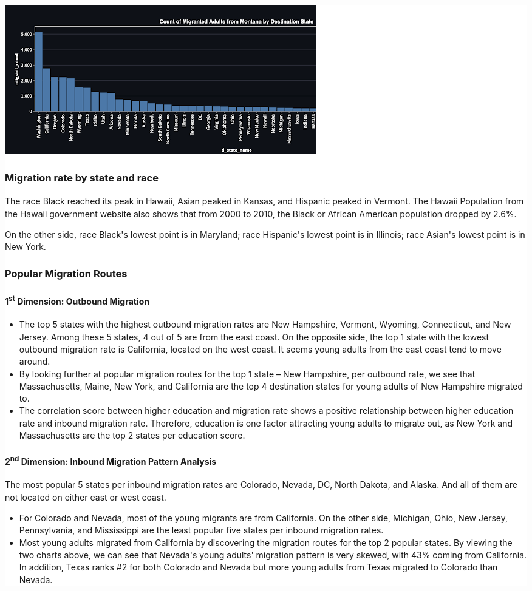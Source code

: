 ![migration by state bar chart](img/state_by_state_bar.png)

### Migration rate by state and race

The race Black reached its peak in Hawaii, Asian peaked in Kansas, and Hispanic peaked in Vermont. The Hawaii Population from the Hawaii government website also shows that from 2000 to 2010, the Black or African American population dropped by 2.6%.

On the other side, race Black's lowest point is in Maryland; race Hispanic's lowest point is in Illinois; race Asian's lowest point is in New York.


### Popular Migration Routes


#### 1<sup>st</sup> Dimension: Outbound Migration



* The top 5 states with the highest outbound migration rates are New Hampshire, Vermont, Wyoming, Connecticut, and New Jersey. Among these 5 states, 4 out of 5 are from the east coast. On the opposite side, the top 1 state with the lowest outbound migration rate is California, located on the west coast. It seems young adults from the east coast tend to move around.
* By looking further at popular migration routes for the top 1 state – New Hampshire, per outbound rate, we see that Massachusetts, Maine, New York, and California are the top 4 destination states for young adults of New Hampshire migrated to.
* The correlation score between higher education and migration rate shows a positive relationship between higher education rate and inbound migration rate. Therefore, education is one factor attracting young adults to migrate out, as New York and Massachusetts are the top 2 states per education score.


#### 2<sup>nd</sup> Dimension: Inbound Migration Pattern Analysis

The most popular 5 states per inbound migration rates are Colorado, Nevada, DC, North Dakota, and Alaska. And all of them are not located on either east or west coast.



* For Colorado and Nevada, most of the young migrants are from California. On the other side, Michigan, Ohio, New Jersey, Pennsylvania, and Mississippi are the least popular five states per inbound migration rates.
* Most young adults migrated from California by discovering the migration routes for the top 2 popular states. By viewing the two charts above, we can see that Nevada's young adults' migration pattern is very skewed, with 43% coming from California. In addition, Texas ranks #2 for both Colorado and Nevada but more young adults from Texas migrated to Colorado than Nevada.

